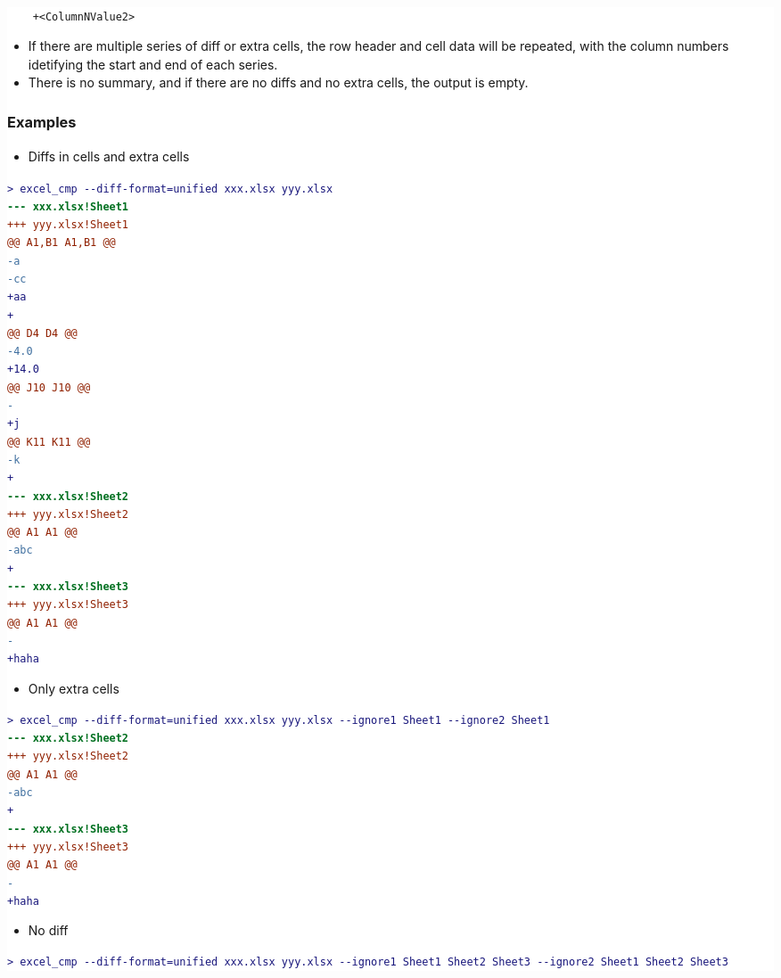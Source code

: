 		+<ColumnNValue2>
* If there are multiple series of diff or extra cells, the row header and cell data will be repeated, with the column numbers idetifying the start and end of each series.
* There is no summary, and if there are no diffs and no extra cells, the output is empty.

### Examples

* Diffs in cells and extra cells

```diff
> excel_cmp --diff-format=unified xxx.xlsx yyy.xlsx
--- xxx.xlsx!Sheet1
+++ yyy.xlsx!Sheet1
@@ A1,B1 A1,B1 @@
-a
-cc
+aa
+
@@ D4 D4 @@
-4.0
+14.0
@@ J10 J10 @@
-
+j
@@ K11 K11 @@
-k
+
--- xxx.xlsx!Sheet2
+++ yyy.xlsx!Sheet2
@@ A1 A1 @@
-abc
+
--- xxx.xlsx!Sheet3
+++ yyy.xlsx!Sheet3
@@ A1 A1 @@
-
+haha
```

* Only extra cells

```diff
> excel_cmp --diff-format=unified xxx.xlsx yyy.xlsx --ignore1 Sheet1 --ignore2 Sheet1
--- xxx.xlsx!Sheet2
+++ yyy.xlsx!Sheet2
@@ A1 A1 @@
-abc
+
--- xxx.xlsx!Sheet3
+++ yyy.xlsx!Sheet3
@@ A1 A1 @@
-
+haha
```

* No diff

```diff
> excel_cmp --diff-format=unified xxx.xlsx yyy.xlsx --ignore1 Sheet1 Sheet2 Sheet3 --ignore2 Sheet1 Sheet2 Sheet3
```
